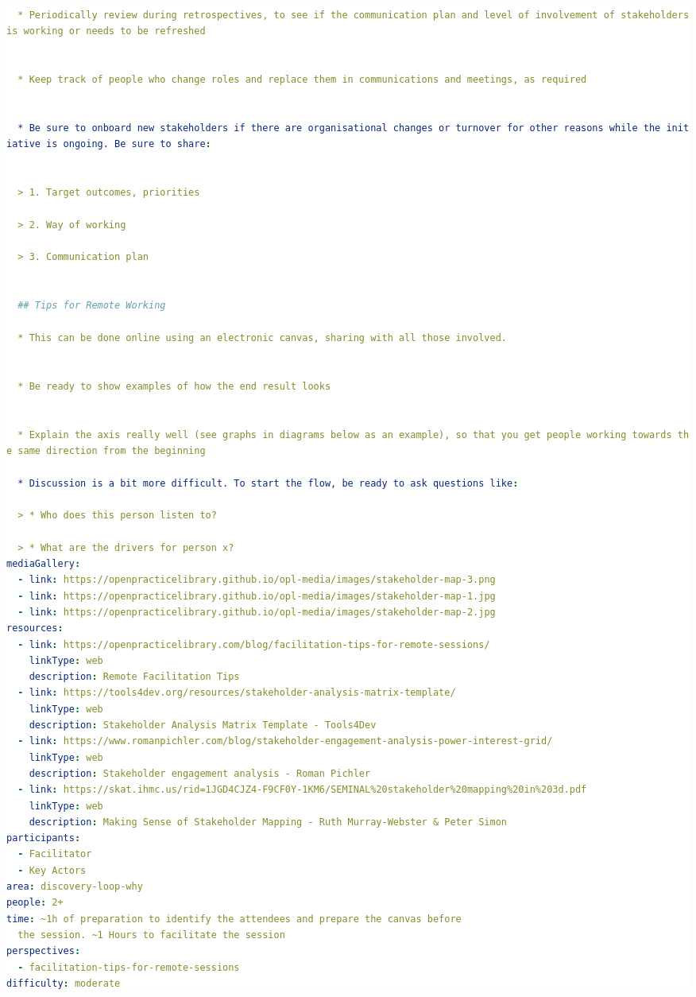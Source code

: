 ```yaml
  * Periodically review during retrospectives, to see if the communication plan and level of involvement of stakeholders is working or needs to be refreshed


  * Keep track of people who change roles and replace them in communications and meetings, as required


  * Be sure to onboard new stakeholders if there are organisational changes or turnover for other reasons while the initiative is ongoing. Be sure to share:


  > 1. Target outcomes, priorities

  > 2. Way of working

  > 3. Communication plan


  ## Tips for Remote Working

  * This can be done online using an electronic canvas, sharing with all those involved.


  * Be ready to show examples of how the end result looks


  * Explain the axis really well (see graphs in diagrams below as an example), so that you get people working towards the same direction from the beginning

  * Discussion is a bit more difficult. To start the flow, be ready to ask questions like:

  > * Who does this person listen to?

  > * What are the drivers for person x?
mediaGallery:
  - link: https://openpracticelibrary.github.io/opl-media/images/stakeholder-map-3.png
  - link: https://openpracticelibrary.github.io/opl-media/images/stakeholder-map-1.jpg
  - link: https://openpracticelibrary.github.io/opl-media/images/stakeholder-map-2.jpg
resources:
  - link: https://openpracticelibrary.com/blog/facilitation-tips-for-remote-sessions/
    linkType: web
    description: Remote Facilitation Tips
  - link: https://tools4dev.org/resources/stakeholder-analysis-matrix-template/
    linkType: web
    description: Stakeholder Analysis Matrix Template - Tools4Dev
  - link: https://www.romanpichler.com/blog/stakeholder-engagement-analysis-power-interest-grid/
    linkType: web
    description: Stakeholder engagement analysis - Roman Pichler
  - link: https://skat.ihmc.us/rid=1JGD4CJZ4-F9CF0Y-1KM6/SEMINAL%20stakeholder%20mapping%20in%203d.pdf
    linkType: web
    description: Making Sense of Stakeholder Mapping - Ruth Murray-Webster & Peter Simon
participants:
  - Facilitator
  - Key Actors
area: discovery-loop-why
people: 2+
time: ~1h of preparation to identify the attendees and prepare the canvas before
  the session. ~1 Hours to facilitate the session
perspectives:
  - facilitation-tips-for-remote-sessions
difficulty: moderate
```